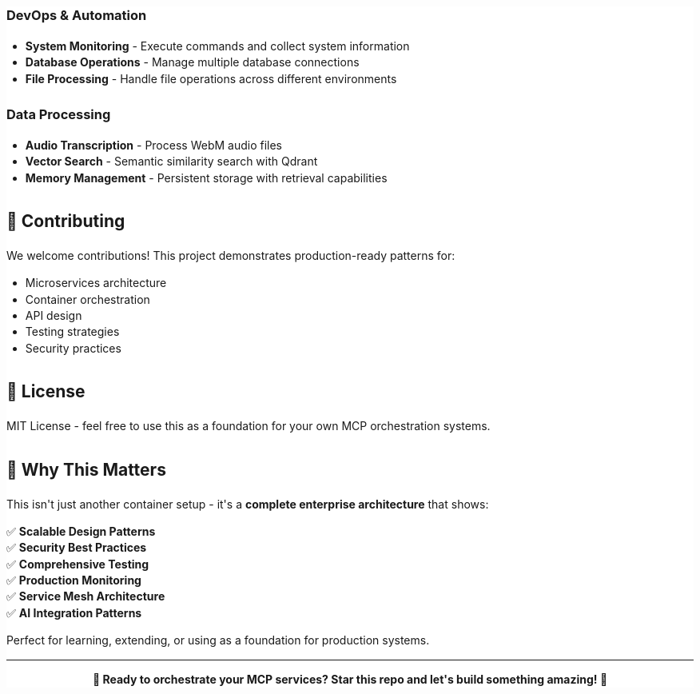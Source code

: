 ### DevOps & Automation
- **System Monitoring** - Execute commands and collect system information
- **Database Operations** - Manage multiple database connections
- **File Processing** - Handle file operations across different environments

### Data Processing
- **Audio Transcription** - Process WebM audio files
- **Vector Search** - Semantic similarity search with Qdrant
- **Memory Management** - Persistent storage with retrieval capabilities

## 🤝 Contributing

We welcome contributions! This project demonstrates production-ready patterns for:
- Microservices architecture
- Container orchestration
- API design
- Testing strategies
- Security practices

## 📄 License

MIT License - feel free to use this as a foundation for your own MCP orchestration systems.

## 🎯 Why This Matters

This isn't just another container setup - it's a **complete enterprise architecture** that shows:

✅ **Scalable Design Patterns**  
✅ **Security Best Practices**  
✅ **Comprehensive Testing**  
✅ **Production Monitoring**  
✅ **Service Mesh Architecture**  
✅ **AI Integration Patterns**  

Perfect for learning, extending, or using as a foundation for production systems.

---

<p align="center">
  <strong>🚀 Ready to orchestrate your MCP services? Star this repo and let's build something amazing! 🚀</strong>
</p>